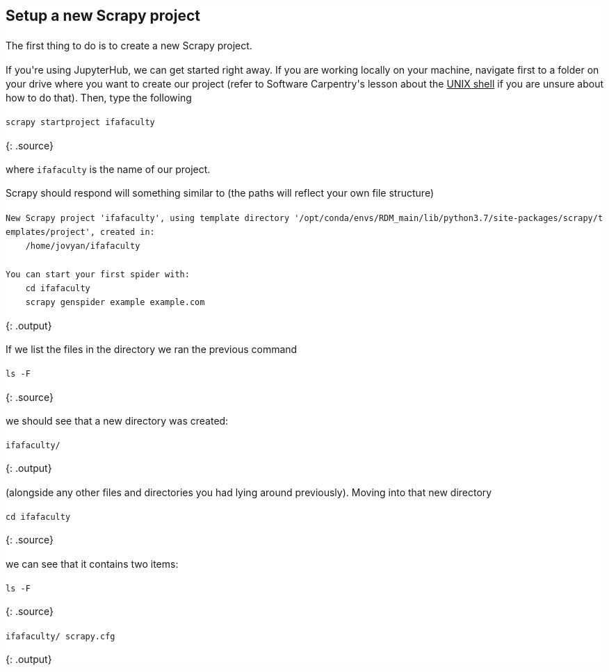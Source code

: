 ## Setup a new Scrapy project

The first thing to do is to create a new Scrapy project.

If you're using JupyterHub, we can get started right away. If you are working locally on your machine, navigate first to a folder on your drive where you want to create our project (refer to Software
Carpentry's lesson about the [UNIX shell](http://swcarpentry.github.io/shell-novice/) if you are
unsure about how to do that). Then, type the following

~~~
scrapy startproject ifafaculty
~~~
{: .source}

where `ifafaculty` is the name of our project.

Scrapy should respond will something similar to (the paths will reflect your own file structure)

~~~
New Scrapy project 'ifafaculty', using template directory '/opt/conda/envs/RDM_main/lib/python3.7/site-packages/scrapy/templates/project', created in:
    /home/jovyan/ifafaculty

You can start your first spider with:
    cd ifafaculty
    scrapy genspider example example.com
~~~
{: .output}

If we list the files in the directory we ran the previous command

~~~
ls -F
~~~
{: .source}

we should see that a new directory was created:

~~~
ifafaculty/
~~~
{: .output}

(alongside any other files and directories you had lying around previously). Moving into that new directory

~~~
cd ifafaculty
~~~
{: .source}

we can see that it contains two items:

~~~
ls -F
~~~
{: .source}

~~~
ifafaculty/	scrapy.cfg
~~~
{: .output}
